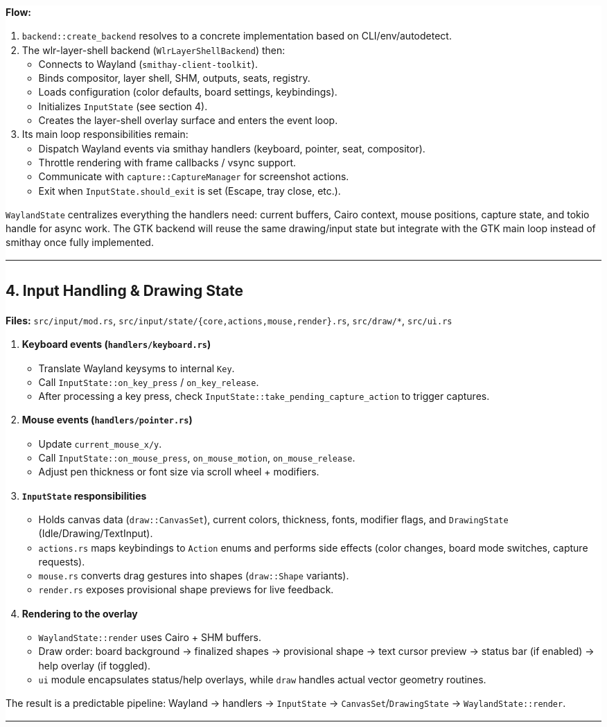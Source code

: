**Flow:**
1. `backend::create_backend` resolves to a concrete implementation based on CLI/env/autodetect.
2. The wlr-layer-shell backend (`WlrLayerShellBackend`) then:
   - Connects to Wayland (`smithay-client-toolkit`).
   - Binds compositor, layer shell, SHM, outputs, seats, registry.
   - Loads configuration (color defaults, board settings, keybindings).
   - Initializes `InputState` (see section 4).
   - Creates the layer-shell overlay surface and enters the event loop.
3. Its main loop responsibilities remain:
   - Dispatch Wayland events via smithay handlers (keyboard, pointer, seat, compositor).
   - Throttle rendering with frame callbacks / vsync support.
   - Communicate with `capture::CaptureManager` for screenshot actions.
   - Exit when `InputState.should_exit` is set (Escape, tray close, etc.).

`WaylandState` centralizes everything the handlers need: current buffers, Cairo context, mouse positions, capture state, and tokio handle for async work. The GTK backend will reuse the same drawing/input state but integrate with the GTK main loop instead of smithay once fully implemented.

---

## 4. Input Handling & Drawing State

**Files:** `src/input/mod.rs`, `src/input/state/{core,actions,mouse,render}.rs`, `src/draw/*`, `src/ui.rs`

1. **Keyboard events (`handlers/keyboard.rs`)**
   - Translate Wayland keysyms to internal `Key`.
   - Call `InputState::on_key_press` / `on_key_release`.
   - After processing a key press, check `InputState::take_pending_capture_action` to trigger captures.

2. **Mouse events (`handlers/pointer.rs`)**
   - Update `current_mouse_x/y`.
   - Call `InputState::on_mouse_press`, `on_mouse_motion`, `on_mouse_release`.
   - Adjust pen thickness or font size via scroll wheel + modifiers.

3. **`InputState` responsibilities**
   - Holds canvas data (`draw::CanvasSet`), current colors, thickness, fonts, modifier flags, and `DrawingState` (Idle/Drawing/TextInput).
   - `actions.rs` maps keybindings to `Action` enums and performs side effects (color changes, board mode switches, capture requests).
   - `mouse.rs` converts drag gestures into shapes (`draw::Shape` variants).
   - `render.rs` exposes provisional shape previews for live feedback.

4. **Rendering to the overlay**
   - `WaylandState::render` uses Cairo + SHM buffers.
   - Draw order: board background → finalized shapes → provisional shape → text cursor preview → status bar (if enabled) → help overlay (if toggled).
   - `ui` module encapsulates status/help overlays, while `draw` handles actual vector geometry routines.

The result is a predictable pipeline: Wayland → handlers → `InputState` → `CanvasSet`/`DrawingState` → `WaylandState::render`.

---